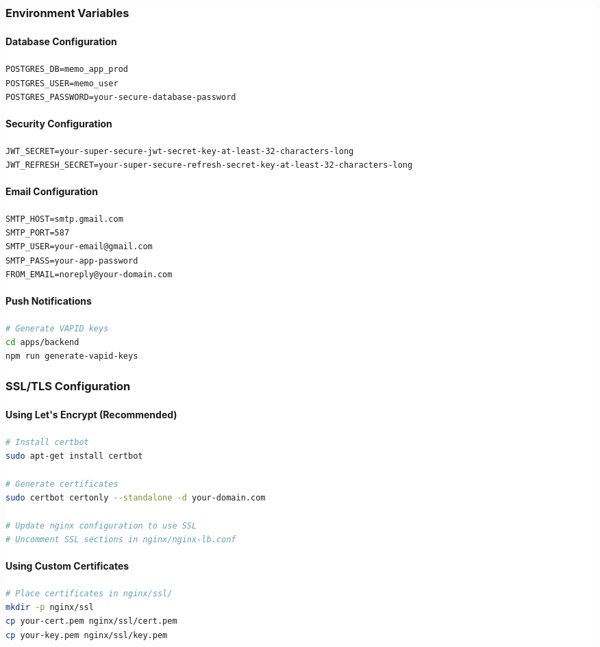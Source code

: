 ### Environment Variables

#### Database Configuration
```env
POSTGRES_DB=memo_app_prod
POSTGRES_USER=memo_user
POSTGRES_PASSWORD=your-secure-database-password
```

#### Security Configuration
```env
JWT_SECRET=your-super-secure-jwt-secret-key-at-least-32-characters-long
JWT_REFRESH_SECRET=your-super-secure-refresh-secret-key-at-least-32-characters-long
```

#### Email Configuration
```env
SMTP_HOST=smtp.gmail.com
SMTP_PORT=587
SMTP_USER=your-email@gmail.com
SMTP_PASS=your-app-password
FROM_EMAIL=noreply@your-domain.com
```

#### Push Notifications
```bash
# Generate VAPID keys
cd apps/backend
npm run generate-vapid-keys
```

### SSL/TLS Configuration

#### Using Let's Encrypt (Recommended)
```bash
# Install certbot
sudo apt-get install certbot

# Generate certificates
sudo certbot certonly --standalone -d your-domain.com

# Update nginx configuration to use SSL
# Uncomment SSL sections in nginx/nginx-lb.conf
```

#### Using Custom Certificates
```bash
# Place certificates in nginx/ssl/
mkdir -p nginx/ssl
cp your-cert.pem nginx/ssl/cert.pem
cp your-key.pem nginx/ssl/key.pem
```

